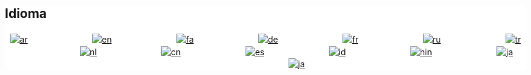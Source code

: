 

## Idioma

<div align="center">

  
[![ar](https://img.shields.io/badge/Lang-Arabic-black.svg)](https://github.com/4xmen/Get-Github-Achievements/blob/master/README.ar.md)
&nbsp;&nbsp;&nbsp;&nbsp;&nbsp;&nbsp;&nbsp;&nbsp;&nbsp;&nbsp;&nbsp;&nbsp;&nbsp;&nbsp;&nbsp;&nbsp;&nbsp;&nbsp;&nbsp;&nbsp;&nbsp;&nbsp;&nbsp;&nbsp;&nbsp;
[![en](https://img.shields.io/badge/Lang-English-blue.svg)](https://github.com/4xmen/Get-Github-Achievements/blob/master/README.md)
&nbsp;&nbsp;&nbsp;&nbsp;&nbsp;&nbsp;&nbsp;&nbsp;&nbsp;&nbsp;&nbsp;&nbsp;&nbsp;&nbsp;&nbsp;&nbsp;&nbsp;&nbsp;&nbsp;&nbsp;&nbsp;&nbsp;&nbsp;&nbsp;&nbsp;
[![fa](https://img.shields.io/badge/Lang-Persian-green.svg)](https://github.com/4xmen/Get-Github-Achievements/blob/master/README.fa.md)
&nbsp;&nbsp;&nbsp;&nbsp;&nbsp;&nbsp;&nbsp;&nbsp;&nbsp;&nbsp;&nbsp;&nbsp;&nbsp;&nbsp;&nbsp;&nbsp;&nbsp;&nbsp;&nbsp;&nbsp;&nbsp;&nbsp;&nbsp;&nbsp;&nbsp;
[![de](https://img.shields.io/badge/Lang-Deutsch-yellow.svg)](https://github.com/4xmen/Get-Github-Achievements/blob/master/README.de.md)
&nbsp;&nbsp;&nbsp;&nbsp;&nbsp;&nbsp;&nbsp;&nbsp;&nbsp;&nbsp;&nbsp;&nbsp;&nbsp;&nbsp;&nbsp;&nbsp;&nbsp;&nbsp;&nbsp;&nbsp;&nbsp;&nbsp;&nbsp;&nbsp;&nbsp;
[![fr](https://img.shields.io/badge/Lang-French-orange.svg)](https://github.com/4xmen/Get-Github-Achievements/blob/master/README.fr.md)
&nbsp;&nbsp;&nbsp;&nbsp;&nbsp;&nbsp;&nbsp;&nbsp;&nbsp;&nbsp;&nbsp;&nbsp;&nbsp;&nbsp;&nbsp;&nbsp;&nbsp;&nbsp;&nbsp;&nbsp;&nbsp;&nbsp;&nbsp;&nbsp;&nbsp;
[![ru](https://img.shields.io/badge/Lang-Russian-orange.svg)](https://github.com/4xmen/Get-Github-Achievements/blob/master/README.ru.md)
&nbsp;&nbsp;&nbsp;&nbsp;&nbsp;&nbsp;&nbsp;&nbsp;&nbsp;&nbsp;&nbsp;&nbsp;&nbsp;&nbsp;&nbsp;&nbsp;&nbsp;&nbsp;&nbsp;&nbsp;&nbsp;&nbsp;&nbsp;&nbsp;&nbsp;
[![tr](https://img.shields.io/badge/Lang-Turkish-red.svg)](https://github.com/4xmen/Get-Github-Achievements/blob/main/README.tr.md)
&nbsp;&nbsp;&nbsp;&nbsp;&nbsp;&nbsp;&nbsp;&nbsp;&nbsp;&nbsp;&nbsp;&nbsp;&nbsp;&nbsp;&nbsp;&nbsp;&nbsp;&nbsp;&nbsp;&nbsp;&nbsp;&nbsp;&nbsp;&nbsp;&nbsp;
[![nl](https://img.shields.io/badge/Lang-Dutch-green.svg)](https://github.com/4xmen/Get-Github-Achievements/blob/main/README.nl.md)
&nbsp;&nbsp;&nbsp;&nbsp;&nbsp;&nbsp;&nbsp;&nbsp;&nbsp;&nbsp;&nbsp;&nbsp;&nbsp;&nbsp;&nbsp;&nbsp;&nbsp;&nbsp;&nbsp;&nbsp;&nbsp;&nbsp;&nbsp;&nbsp;&nbsp;
[![cn](https://img.shields.io/badge/Lang-Chinese-blue?color=%23FF0000)](https://github.com/4xmen/Get-Github-Achievements/blob/main/README.chs.md)
&nbsp;&nbsp;&nbsp;&nbsp;&nbsp;&nbsp;&nbsp;&nbsp;&nbsp;&nbsp;&nbsp;&nbsp;&nbsp;&nbsp;&nbsp;&nbsp;&nbsp;&nbsp;&nbsp;&nbsp;&nbsp;&nbsp;&nbsp;&nbsp;&nbsp;
[![es](https://img.shields.io/badge/Lang-Spanish-green.svg)](https://github.com/4xmen/Get-Github-Achievements/blob/main/README.es.md)
&nbsp;&nbsp;&nbsp;&nbsp;&nbsp;&nbsp;&nbsp;&nbsp;&nbsp;&nbsp;&nbsp;&nbsp;&nbsp;&nbsp;&nbsp;&nbsp;&nbsp;&nbsp;&nbsp;&nbsp;&nbsp;&nbsp;&nbsp;&nbsp;&nbsp;
[![id](https://img.shields.io/badge/Lang-Indonesian-purple.svg)](https://github.com/4xmen/Get-Github-Achievements/blob/main/README.id.md)
&nbsp;&nbsp;&nbsp;&nbsp;&nbsp;&nbsp;&nbsp;&nbsp;&nbsp;&nbsp;&nbsp;&nbsp;&nbsp;&nbsp;&nbsp;&nbsp;&nbsp;&nbsp;&nbsp;&nbsp;&nbsp;&nbsp;&nbsp;&nbsp;&nbsp;
[![hin](https://img.shields.io/badge/Lang-Hindi-orange.svg)](https://github.com/4xmen/Get-Github-Achievements/blob/main/README.hin.md)
  &nbsp;&nbsp;&nbsp;&nbsp;&nbsp;&nbsp;&nbsp;&nbsp;&nbsp;&nbsp;&nbsp;&nbsp;&nbsp;&nbsp;&nbsp;&nbsp;&nbsp;&nbsp;&nbsp;&nbsp;&nbsp;&nbsp;&nbsp;&nbsp;&nbsp;
[![ja](https://img.shields.io/badge/Lang-Japanese-white.svg)](https://github.com/4xmen/Get-Github-Achievements/blob/main/README.ja.md)
&nbsp;&nbsp;&nbsp;&nbsp;&nbsp;&nbsp;&nbsp;&nbsp;&nbsp;&nbsp;&nbsp;&nbsp;&nbsp;&nbsp;&nbsp;&nbsp;&nbsp;&nbsp;&nbsp;&nbsp;&nbsp;&nbsp;&nbsp;&nbsp;&nbsp;
[![ja](https://img.shields.io/badge/Lang-Swahili-darkgreen.svg)](https://github.com/4xmen/Get-Github-Achievements/blob/main/README.sw.md)
